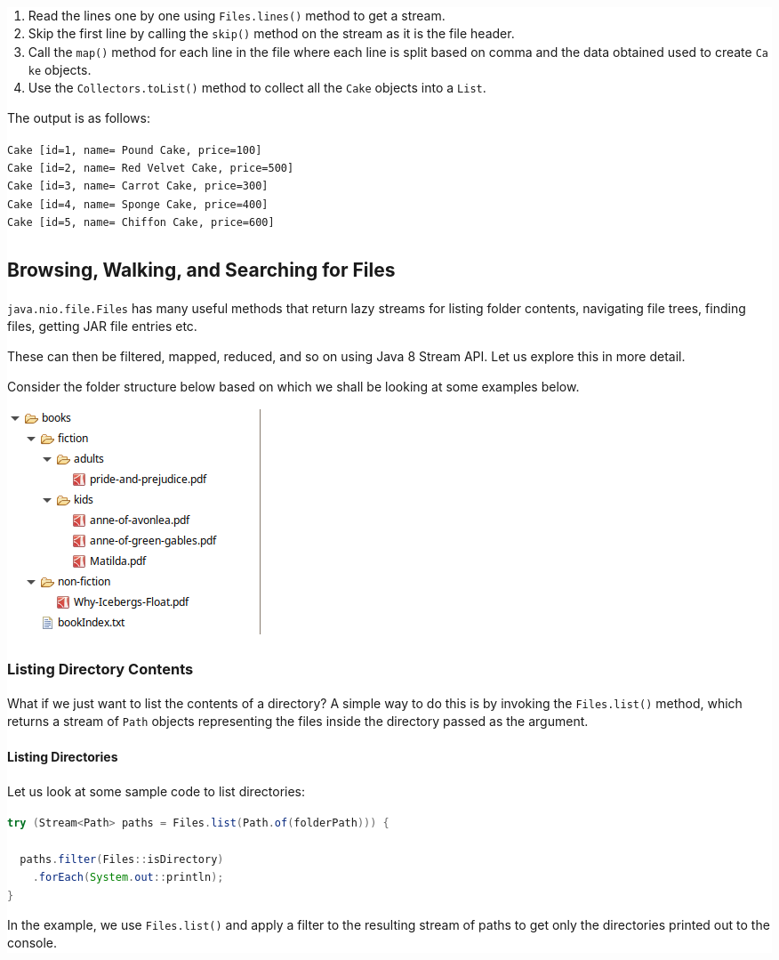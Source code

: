  1. Read the lines one by one using `Files.lines()` method to get a stream.
 2. Skip the first line by calling the `skip()` method on the stream as it is the file header.
 3. Call the `map()` method for each line in the file where each line is split based on comma and the data obtained used to create `Cake` objects.
 4. Use the `Collectors.toList()` method to collect all the `Cake` objects into a `List`.

The output is as follows:

```
Cake [id=1, name= Pound Cake, price=100]  
Cake [id=2, name= Red Velvet Cake, price=500]  
Cake [id=3, name= Carrot Cake, price=300]  
Cake [id=4, name= Sponge Cake, price=400]  
Cake [id=5, name= Chiffon Cake, price=600]
```

## Browsing, Walking, and Searching for Files

`java.nio.file.Files` has many useful methods that return lazy streams for listing folder contents, navigating file trees, finding files, getting JAR file entries etc. 

These can then be filtered, mapped, reduced, and so on using Java 8 Stream API. Let us explore this in more detail.

Consider the folder structure below based on which we shall be looking at some examples below.

![Folder Structure](/assets/img/posts/Processing-Files-using-Java-8-Streams/folders_2020-09-16_21-03-40.png)

### Listing Directory Contents
What if we just want to list the contents of a directory? A simple way to do this is by invoking the `Files.list()` method, which returns a stream of `Path` objects representing the files inside the directory passed as the argument. 

#### Listing Directories

Let us look at some sample code to list directories:

```java
try (Stream<Path> paths = Files.list(Path.of(folderPath))) {
  
  paths.filter(Files::isDirectory)
    .forEach(System.out::println);
}
```
In the example, we use `Files.list()` and apply a filter to the resulting stream of paths to get only the directories printed out to the console.  
